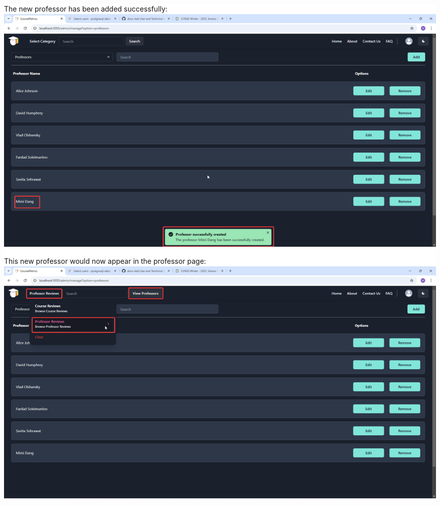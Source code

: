The new professor has been added successfully:
![Add New Professor Successfully](./images/add-new-professor-successfully.png)

This new professor would now appear in the professor page:
![Go to Professor Page](./images/go-to-professor-page.png)